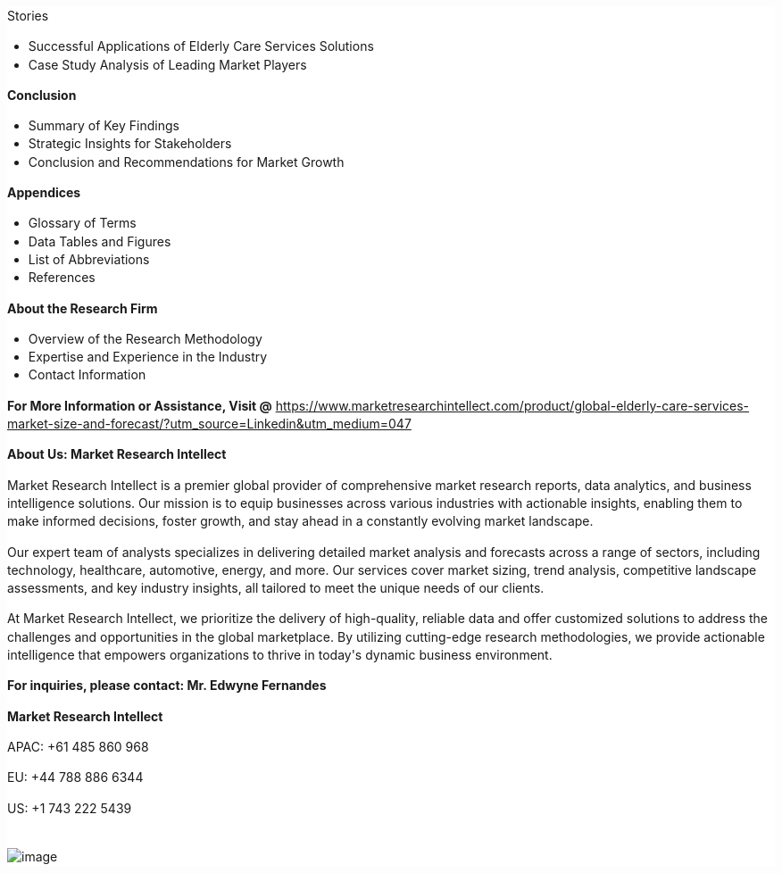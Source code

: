 Stories</strong></p><ul><li>Successful Applications of Elderly Care Services Solutions</li><li>Case Study Analysis of Leading Market Players</li></ul><p><strong>Conclusion</strong></p><ul><li>Summary of Key Findings</li><li>Strategic Insights for Stakeholders</li><li>Conclusion and Recommendations for Market Growth</li></ul><p><strong>Appendices</strong></p><ul><li>Glossary of Terms</li><li>Data Tables and Figures</li><li>List of Abbreviations</li><li>References</li></ul><p><strong>About the Research Firm</strong></p><ul><li>Overview of the Research Methodology</li><li>Expertise and Experience in the Industry</li><li>Contact Information</li></ul></div><div class="article-main__content" data-test-id="publishing-text-block"><p><span class="font-[700]"><strong>For More Information or Assistance, Visit @</strong>&nbsp;<a href="https://www.marketresearchintellect.com/product/global-elderly-care-services-market-size-and-forecast/?utm_source=Linkedin&utm_medium=047">https://www.marketresearchintellect.com/product/global-elderly-care-services-market-size-and-forecast/?utm_source=Linkedin&utm_medium=047</a></span></p><p><strong>About Us: Market Research Intellect</strong></p><p>Market Research Intellect is a premier global provider of comprehensive market research reports, data analytics, and business intelligence solutions. Our mission is to equip businesses across various industries with actionable insights, enabling them to make informed decisions, foster growth, and stay ahead in a constantly evolving market landscape.</p><p>Our expert team of analysts specializes in delivering detailed market analysis and forecasts across a range of sectors, including technology, healthcare, automotive, energy, and more. Our services cover market sizing, trend analysis, competitive landscape assessments, and key industry insights, all tailored to meet the unique needs of our clients.</p><p>At Market Research Intellect, we prioritize the delivery of high-quality, reliable data and offer customized solutions to address the challenges and opportunities in the global marketplace. By utilizing cutting-edge research methodologies, we provide actionable intelligence that empowers organizations to thrive in today's dynamic business environment.</p><p><strong>For inquiries, please contact: Mr. Edwyne Fernandes</strong></p><p><strong>Market Research Intellect</strong></p><p>APAC: +61 485 860 968</p><p>EU: +44 788 886 6344</p><p>US: +1 743 222 5439</p></div><div class="article-main__content" data-test-id="publishing-text-block">&nbsp;</div>
![image](https://github.com/user-attachments/assets/95a9dfdd-6db8-4ad5-9d64-600fabdc4ff8)
